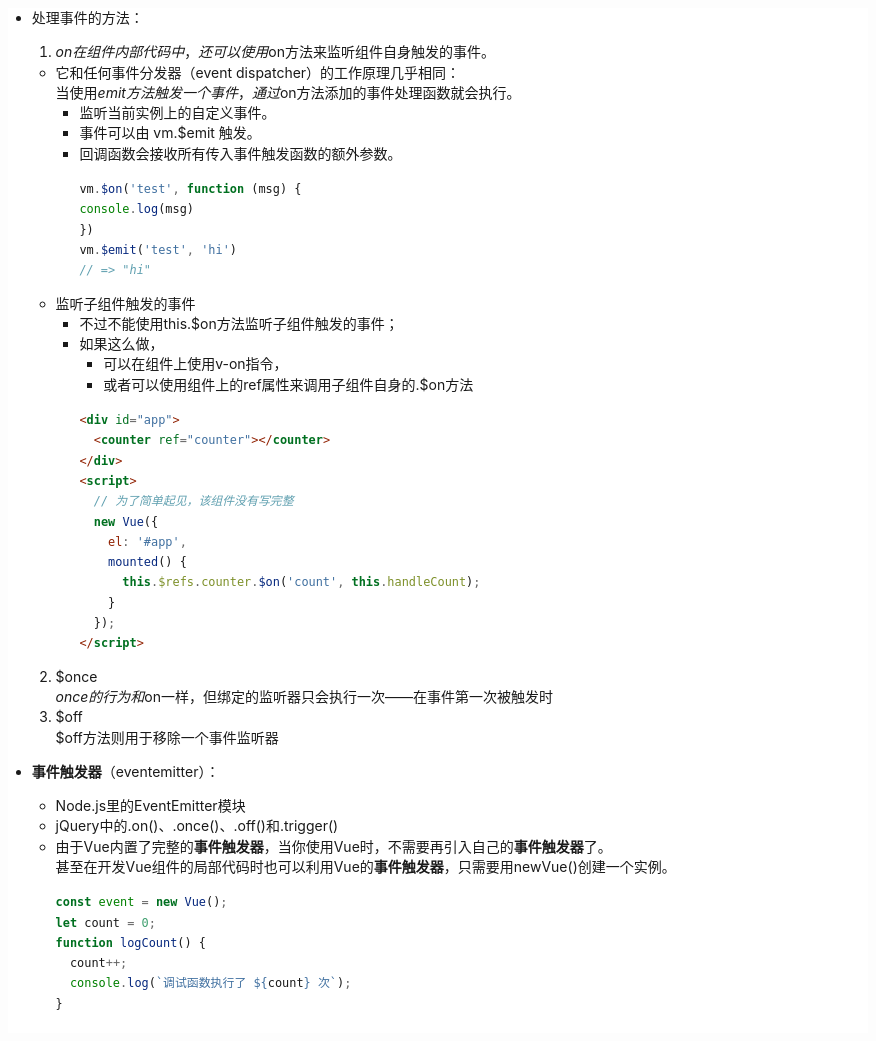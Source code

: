 * 处理事件的方法：                                                            
  1. $on                                                          
  在组件内部代码中，还可以使用$on方法来监听组件自身触发的事件。                                                          
    * 它和任何事件分发器（event dispatcher）的工作原理几乎相同：                                                       
    当使用$emit方法触发一个事件，通过$on方法添加的事件处理函数就会执行。                                                        
      * 监听当前实例上的自定义事件。                                                      
      * 事件可以由 vm.$emit 触发。                                                      
      * 回调函数会接收所有传入事件触发函数的额外参数。
        ```javascript           
        vm.$on('test', function (msg) {                                                   
        console.log(msg)                                                    
        })                                                    
        vm.$emit('test', 'hi')                                                    
        // => "hi"   
        ```                                                 
    * 监听子组件触发的事件                                                        
      * 不过不能使用this.$on方法监听子组件触发的事件；                                                     
      * 如果这么做，                                                      
        * 可以在组件上使用v-on指令，                                                   
        * 或者可以使用组件上的ref属性来调用子组件自身的.$on方法
        ```html   
        <div id="app">                                                    
          <counter ref="counter"></counter>                                                 
        </div>                                                    
        <script>                                                    
          // 为了简单起见，该组件没有写完整                                                  
          new Vue({                                                 
            el: '#app',                                               
            mounted() {                                               
              this.$refs.counter.$on('count', this.handleCount);                                              
            }                                               
          });                                                 
        </script>    
        ```                                               
  2. $once                                                          
  $once的行为和$on一样，但绑定的监听器只会执行一次——在事件第一次被触发时                                                          
  3. $off                                                         
  $off方法则用于移除一个事件监听器                                                          
                                                            
* **事件触发器**（eventemitter）：                                                            
  * Node.js里的EventEmitter模块                                                         
  * jQuery中的.on()、.once()、.off()和.trigger()                                                         
  * 由于Vue内置了完整的**事件触发器**，当你使用Vue时，不需要再引入自己的**事件触发器**了。                                                          
  甚至在开发Vue组件的局部代码时也可以利用Vue的**事件触发器**，只需要用newVue()创建一个实例。
    ```javascript
    const event = new Vue();                                                        
    let count = 0;                                                        
    function logCount() {                                                       
      count++;                                                      
      console.log(`调试函数执行了 ${count} 次`);                                                      
    }                                                       
                                                            